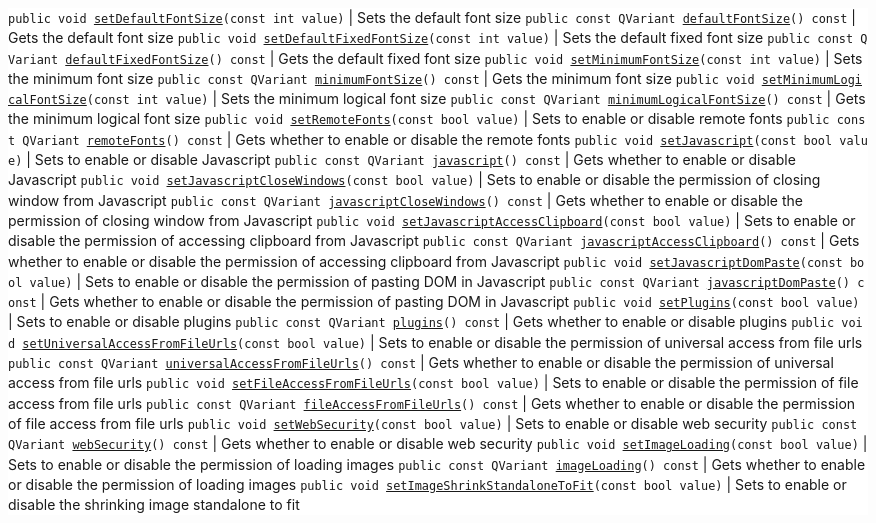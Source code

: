 `public void `[`setDefaultFontSize`](#class_q_cef_setting_1a85b9cadc6df83a3addbaf567df791339)`(const int value)` | Sets the default font size
`public const QVariant `[`defaultFontSize`](#class_q_cef_setting_1a4a38db62a20b2e8e7a26029f0b928689)`() const` | Gets the default font size
`public void `[`setDefaultFixedFontSize`](#class_q_cef_setting_1a4dddf809104f676469fc03b266d7a2ff)`(const int value)` | Sets the default fixed font size
`public const QVariant `[`defaultFixedFontSize`](#class_q_cef_setting_1ab25a8bd4b9d5acb865c840b8c4320f5d)`() const` | Gets the default fixed font size
`public void `[`setMinimumFontSize`](#class_q_cef_setting_1a0c1733e2e173cb462f0ec21a613b628e)`(const int value)` | Sets the minimum font size
`public const QVariant `[`minimumFontSize`](#class_q_cef_setting_1a3b263c84f28ef76fc1dc4cd4dfad8e5d)`() const` | Gets the minimum font size
`public void `[`setMinimumLogicalFontSize`](#class_q_cef_setting_1aa6e22cc3cfa68ad13809b6766e9cafab)`(const int value)` | Sets the minimum logical font size
`public const QVariant `[`minimumLogicalFontSize`](#class_q_cef_setting_1a3f0801d8ecbc7fe86df805dc6db3aad9)`() const` | Gets the minimum logical font size
`public void `[`setRemoteFonts`](#class_q_cef_setting_1aba88a474960049cda01c7295e514eb8a)`(const bool value)` | Sets to enable or disable remote fonts
`public const QVariant `[`remoteFonts`](#class_q_cef_setting_1a6b503e82defe4c57a88936fb2cec2509)`() const` | Gets whether to enable or disable the remote fonts
`public void `[`setJavascript`](#class_q_cef_setting_1a884abf03a17dc3fa4343b578445219c0)`(const bool value)` | Sets to enable or disable Javascript
`public const QVariant `[`javascript`](#class_q_cef_setting_1abfa7cceca149b6311e7a28e6ae4e2853)`() const` | Gets whether to enable or disable Javascript
`public void `[`setJavascriptCloseWindows`](#class_q_cef_setting_1a7c3755e100310ab63a98cbd6b7c89a6b)`(const bool value)` | Sets to enable or disable the permission of closing window from Javascript
`public const QVariant `[`javascriptCloseWindows`](#class_q_cef_setting_1a8cab27275ce36cb0b1477a85b6694f3b)`() const` | Gets whether to enable or disable the permission of closing window from Javascript
`public void `[`setJavascriptAccessClipboard`](#class_q_cef_setting_1aff0a7e72f55a002f5731f4e202e45d63)`(const bool value)` | Sets to enable or disable the permission of accessing clipboard from Javascript
`public const QVariant `[`javascriptAccessClipboard`](#class_q_cef_setting_1aff511401ea2d0453583db4b642526dbd)`() const` | Gets whether to enable or disable the permission of accessing clipboard from Javascript
`public void `[`setJavascriptDomPaste`](#class_q_cef_setting_1a61c6207fc6fb05b71248fee8766d21a2)`(const bool value)` | Sets to enable or disable the permission of pasting DOM in Javascript
`public const QVariant `[`javascriptDomPaste`](#class_q_cef_setting_1a6696cc8fa0b4ea1ef14d71259cd4350d)`() const` | Gets whether to enable or disable the permission of pasting DOM in Javascript
`public void `[`setPlugins`](#class_q_cef_setting_1afd5813a87ece2924265a90544885e2c0)`(const bool value)` | Sets to enable or disable plugins
`public const QVariant `[`plugins`](#class_q_cef_setting_1a99c3a6c649171d42402af815f6628f03)`() const` | Gets whether to enable or disable plugins
`public void `[`setUniversalAccessFromFileUrls`](#class_q_cef_setting_1ad416f5587b641d8d7b054d78375ab6d3)`(const bool value)` | Sets to enable or disable the permission of universal access from file urls
`public const QVariant `[`universalAccessFromFileUrls`](#class_q_cef_setting_1af74c9c31d6c8d85314c2ccebbf42ffa2)`() const` | Gets whether to enable or disable the permission of universal access from file urls
`public void `[`setFileAccessFromFileUrls`](#class_q_cef_setting_1ad3a48fa0552fa9fd43c43d0b80268a8f)`(const bool value)` | Sets to enable or disable the permission of file access from file urls
`public const QVariant `[`fileAccessFromFileUrls`](#class_q_cef_setting_1a1512445dbcc98fbf12030ac519a5f9df)`() const` | Gets whether to enable or disable the permission of file access from file urls
`public void `[`setWebSecurity`](#class_q_cef_setting_1aa4f2887c0e0998a28ca064e4015d9180)`(const bool value)` | Sets to enable or disable web security
`public const QVariant `[`webSecurity`](#class_q_cef_setting_1ab1f3f2da5c2eac8dc344ba2bdfff8360)`() const` | Gets whether to enable or disable web security
`public void `[`setImageLoading`](#class_q_cef_setting_1a15457b991b298a722cbc9f9507d109fb)`(const bool value)` | Sets to enable or disable the permission of loading images
`public const QVariant `[`imageLoading`](#class_q_cef_setting_1aa06779c82a28a01bd862ac605356be40)`() const` | Gets whether to enable or disable the permission of loading images
`public void `[`setImageShrinkStandaloneToFit`](#class_q_cef_setting_1a562e4477613234a906b2d167473b0627)`(const bool value)` | Sets to enable or disable the shrinking image standalone to fit